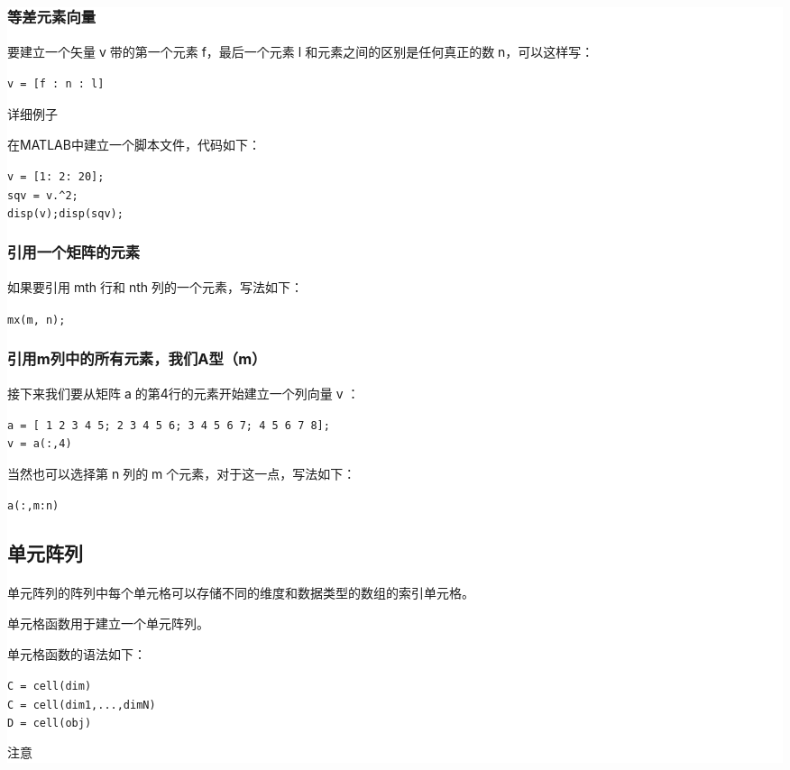 

### 等差元素向量

要建立一个矢量 v 带的第一个元素 f，最后一个元素 l 和元素之间的区别是任何真正的数 n，可以这样写：

```
v = [f : n : l]
```

详细例子

在MATLAB中建立一个脚本文件，代码如下：

```
v = [1: 2: 20];
sqv = v.^2;
disp(v);disp(sqv);
```



### 引用一个矩阵的元素

如果要引用 mth 行和 nth 列的一个元素，写法如下：

```
mx(m, n);
```

### 引用m列中的所有元素，我们A型（m）

接下来我们要从矩阵 a 的第4行的元素开始建立一个列向量 v ：

```
a = [ 1 2 3 4 5; 2 3 4 5 6; 3 4 5 6 7; 4 5 6 7 8];
v = a(:,4)
```

当然也可以选择第 n 列的 m 个元素，对于这一点，写法如下：

```
a(:,m:n)
```



## 单元阵列

单元阵列的阵列中每个单元格可以存储不同的维度和数据类型的数组的索引单元格。

单元格函数用于建立一个单元阵列。

单元格函数的语法如下：

```
C = cell(dim)
C = cell(dim1,...,dimN)
D = cell(obj)
```

注意
